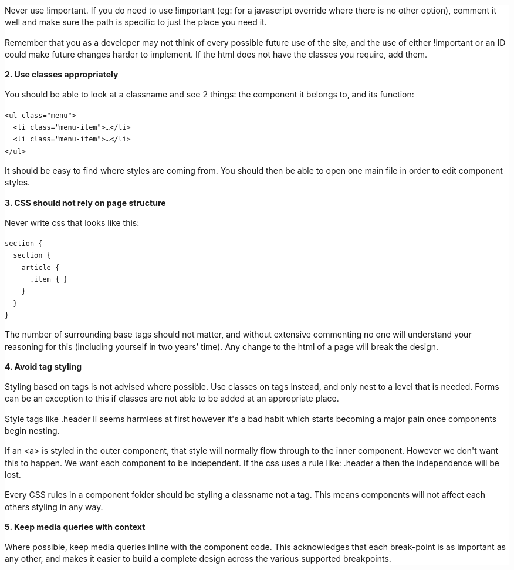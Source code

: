 Never use !important.  If you do need to use !important (eg: for a javascript override where there is no other option), comment it well and make sure the path is specific to just the place you need it.

Remember that you as a developer may not think of every possible future use of the site, and the use of either !important or an ID could make future changes harder to implement. If the html does not have the classes you require, add them.

**2. Use classes appropriately**

You should be able to look at a classname and see 2 things: the component it belongs to, and its function:

	<ul class="menu">
	  <li class="menu-item">…</li>
	  <li class="menu-item">…</li>
	</ul>

It should be easy to find where styles are coming from. You should then be able to open one main file in order to edit component styles.

**3. CSS should not rely on page structure**

Never write css that looks like this:

	section {
	  section {
		article {
		  .item { }
		}
	  }
	}


The number of surrounding base tags should not matter, and without extensive commenting no one will understand your reasoning for this (including yourself in two years’ time). Any change to the html of a page will break the design.

**4. Avoid tag styling**

Styling based on tags is not advised where possible. Use classes on tags instead, and only nest to a level that is needed. Forms can be an exception to this if classes are not able to be added at an appropriate place.

Style tags like .header li seems harmless at first however it's a bad habit which starts becoming a major pain once components begin nesting.

If an \<a\> is styled in the outer component, that style will normally flow through to the inner component. However we don't want this to happen. We want each component to be independent. If the css uses a rule like: .header a then the independence will be lost.

Every CSS rules in a component folder should be styling a classname not a tag. This means components will not affect each others styling in any way.

**5. Keep media queries with context**

Where possible, keep media queries inline with the component code. This acknowledges that each break-point is as important as any other, and makes it easier to build a complete design across the various supported breakpoints.
